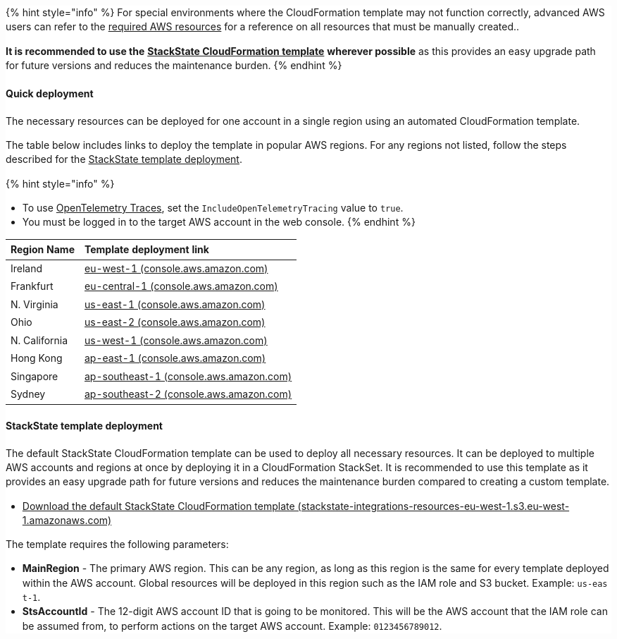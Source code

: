 {% hint style="info" %}
For special environments where the CloudFormation template may not function correctly, advanced AWS users can refer to the [required AWS resources](aws.md#required-aws-resources) for a reference on all resources that must be manually created..

**It is recommended to use the** [**StackState CloudFormation template**](aws.md#stackstate-template-deployment) **wherever possible** as this provides an easy upgrade path for future versions and reduces the maintenance burden.
{% endhint %}

#### Quick deployment

The necessary resources can be deployed for one account in a single region using an automated CloudFormation template.

The table below includes links to deploy the template in popular AWS regions. For any regions not listed, follow the steps described for the [StackState template deployment](aws.md#stackstate-template-deployment).

{% hint style="info" %}
* To use [OpenTelemetry Traces](/stackpacks/integrations/aws/opentelemetry-nodejs.md), set the `IncludeOpenTelemetryTracing` value to `true`.
* You must be logged in to the target AWS account in the web console.
{% endhint %}

| Region Name | Template deployment link                                                                                                                                                                                                                                                                                                                             |
| :--- |:-----------------------------------------------------------------------------------------------------------------------------------------------------------------------------------------------------------------------------------------------------------------------------------------------------------------------------------------------------|
| Ireland | [eu-west-1 \(console.aws.amazon.com\)](https://eu-west-1.console.aws.amazon.com/cloudformation/home?region=eu-west-1#/stacks/create/review?templateURL=https://stackstate-integrations-resources-eu-west-1.s3.eu-west-1.amazonaws.com/aws-topology/cloudformation/stackstate-resources-1.2.cfn.yaml&stackName=stackstate-resources)                  |
| Frankfurt | [eu-central-1 \(console.aws.amazon.com\)](https://eu-central-1.console.aws.amazon.com/cloudformation/home?region=eu-central-1#/stacks/create/review?templateURL=https://stackstate-integrations-resources-eu-west-1.s3.eu-west-1.amazonaws.com/aws-topology/cloudformation/stackstate-resources-1.2.cfn.yaml&stackName=stackstate-resources)         |
| N. Virginia | [us-east-1 \(console.aws.amazon.com\)](https://us-east-1.console.aws.amazon.com/cloudformation/home?region=us-east-1#/stacks/create/review?templateURL=https://stackstate-integrations-resources-eu-west-1.s3.eu-west-1.amazonaws.com/aws-topology/cloudformation/stackstate-resources-1.2.cfn.yaml&stackName=stackstate-resources)                  |
| Ohio | [us-east-2 \(console.aws.amazon.com\)](https://us-east-2.console.aws.amazon.com/cloudformation/home?region=us-east-2#/stacks/create/review?templateURL=https://stackstate-integrations-resources-eu-west-1.s3.eu-west-1.amazonaws.com/aws-topology/cloudformation/stackstate-resources-1.2.cfn.yaml&stackName=stackstate-resources)                  |
| N. California | [us-west-1 \(console.aws.amazon.com\)](https://us-west-1.console.aws.amazon.com/cloudformation/home?region=us-west-1#/stacks/create/review?templateURL=https://stackstate-integrations-resources-eu-west-1.s3.eu-west-1.amazonaws.com/aws-topology/cloudformation/stackstate-resources-1.2.cfn.yaml&stackName=stackstate-resources)                  |
| Hong Kong | [ap-east-1 \(console.aws.amazon.com\)](https://ap-east-1.console.aws.amazon.com/cloudformation/home?region=ap-east-1#/stacks/create/review?templateURL=https://stackstate-integrations-resources-eu-west-1.s3.eu-west-1.amazonaws.com/aws-topology/cloudformation/stackstate-resources-1.2.cfn.yaml&stackName=stackstate-resources)                  |
| Singapore | [ap-southeast-1 \(console.aws.amazon.com\)](https://ap-southeast-1.console.aws.amazon.com/cloudformation/home?region=ap-southeast-1#/stacks/create/review?templateURL=https://stackstate-integrations-resources-eu-west-1.s3.eu-west-1.amazonaws.com/aws-topology/cloudformation/stackstate-resources-1.2.cfn.yaml&stackName=stackstate-resources)   |
| Sydney | [ap-southeast-2 \(console.aws.amazon.com\)](https://ap-southeast-2.console.aws.amazon.com/cloudformation/home?region=ap-southeast-2#/stacks/create/review?templateURL=https://stackstate-integrations-resources-eu-west-1.s3.eu-west-1.amazonaws.com/aws-topology/cloudformation/stackstate-resources-1.2.cfn.yaml&stackName=stackstate-resources)   |

#### StackState template deployment

The default StackState CloudFormation template can be used to deploy all necessary resources. It can be deployed to multiple AWS accounts and regions at once by deploying it in a CloudFormation StackSet. It is recommended to use this template as it provides an easy upgrade path for future versions and reduces the maintenance burden compared to creating a custom template.

* [Download the default StackState CloudFormation template \(stackstate-integrations-resources-eu-west-1.s3.eu-west-1.amazonaws.com\)](https://stackstate-integrations-resources-eu-west-1.s3.eu-west-1.amazonaws.com/aws-topology/cloudformation/stackstate-resources-1.2.cfn.yaml)

The template requires the following parameters:

* **MainRegion** - The primary AWS region. This can be any region, as long as this region is the same for every template deployed within the AWS account. Global resources will be deployed in this region such as the IAM role and S3 bucket. Example: `us-east-1`.
* **StsAccountId** - The 12-digit AWS account ID that is going to be monitored. This will be the AWS account that the IAM role can be assumed from, to perform actions on the target AWS account. Example: `0123456789012`.